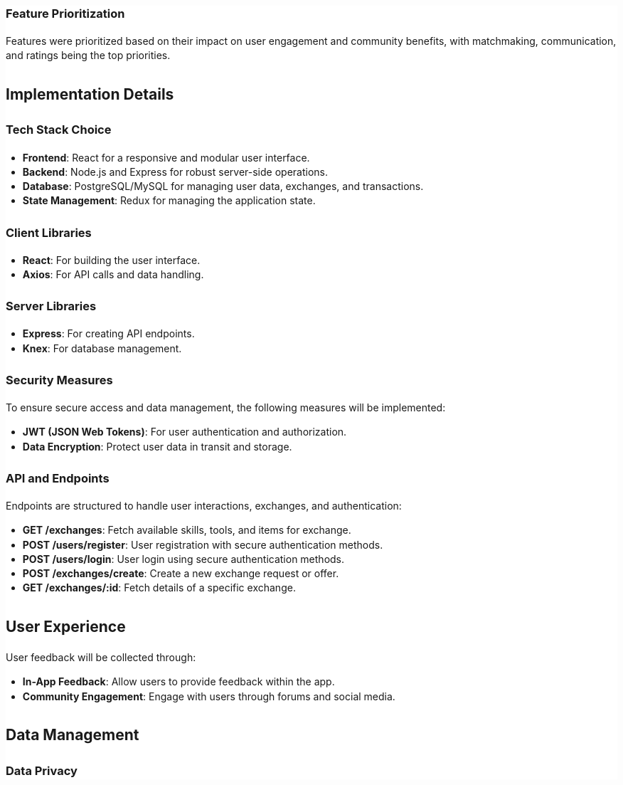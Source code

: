 ### Feature Prioritization

Features were prioritized based on their impact on user engagement and community benefits, with matchmaking, communication, and ratings being the top priorities.

## Implementation Details

### Tech Stack Choice

- **Frontend**: React for a responsive and modular user interface.
- **Backend**: Node.js and Express for robust server-side operations.
- **Database**: PostgreSQL/MySQL for managing user data, exchanges, and transactions.
- **State Management**: Redux for managing the application state.

### Client Libraries

- **React**: For building the user interface.
- **Axios**: For API calls and data handling.

### Server Libraries

- **Express**: For creating API endpoints.
- **Knex**: For database management.

### Security Measures

To ensure secure access and data management, the following measures will be implemented:

- **JWT (JSON Web Tokens)**: For user authentication and authorization.
- **Data Encryption**: Protect user data in transit and storage.

### API and Endpoints

Endpoints are structured to handle user interactions, exchanges, and authentication:

- **GET /exchanges**: Fetch available skills, tools, and items for exchange.
- **POST /users/register**: User registration with secure authentication methods.
- **POST /users/login**: User login using secure authentication methods.
- **POST /exchanges/create**: Create a new exchange request or offer.
- **GET /exchanges/:id**: Fetch details of a specific exchange.

## User Experience

User feedback will be collected through:

- **In-App Feedback**: Allow users to provide feedback within the app.
- **Community Engagement**: Engage with users through forums and social media.

## Data Management

### Data Privacy

